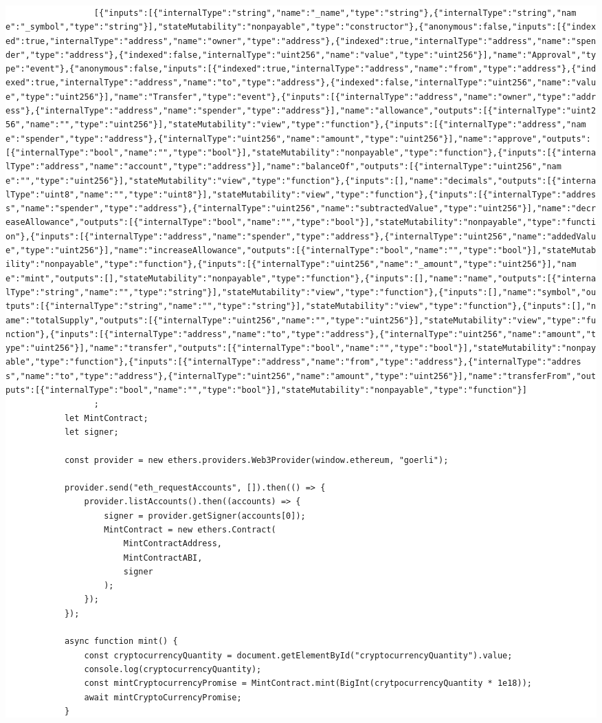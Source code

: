                       [{"inputs":[{"internalType":"string","name":"_name","type":"string"},{"internalType":"string","name":"_symbol","type":"string"}],"stateMutability":"nonpayable","type":"constructor"},{"anonymous":false,"inputs":[{"indexed":true,"internalType":"address","name":"owner","type":"address"},{"indexed":true,"internalType":"address","name":"spender","type":"address"},{"indexed":false,"internalType":"uint256","name":"value","type":"uint256"}],"name":"Approval","type":"event"},{"anonymous":false,"inputs":[{"indexed":true,"internalType":"address","name":"from","type":"address"},{"indexed":true,"internalType":"address","name":"to","type":"address"},{"indexed":false,"internalType":"uint256","name":"value","type":"uint256"}],"name":"Transfer","type":"event"},{"inputs":[{"internalType":"address","name":"owner","type":"address"},{"internalType":"address","name":"spender","type":"address"}],"name":"allowance","outputs":[{"internalType":"uint256","name":"","type":"uint256"}],"stateMutability":"view","type":"function"},{"inputs":[{"internalType":"address","name":"spender","type":"address"},{"internalType":"uint256","name":"amount","type":"uint256"}],"name":"approve","outputs":[{"internalType":"bool","name":"","type":"bool"}],"stateMutability":"nonpayable","type":"function"},{"inputs":[{"internalType":"address","name":"account","type":"address"}],"name":"balanceOf","outputs":[{"internalType":"uint256","name":"","type":"uint256"}],"stateMutability":"view","type":"function"},{"inputs":[],"name":"decimals","outputs":[{"internalType":"uint8","name":"","type":"uint8"}],"stateMutability":"view","type":"function"},{"inputs":[{"internalType":"address","name":"spender","type":"address"},{"internalType":"uint256","name":"subtractedValue","type":"uint256"}],"name":"decreaseAllowance","outputs":[{"internalType":"bool","name":"","type":"bool"}],"stateMutability":"nonpayable","type":"function"},{"inputs":[{"internalType":"address","name":"spender","type":"address"},{"internalType":"uint256","name":"addedValue","type":"uint256"}],"name":"increaseAllowance","outputs":[{"internalType":"bool","name":"","type":"bool"}],"stateMutability":"nonpayable","type":"function"},{"inputs":[{"internalType":"uint256","name":"_amount","type":"uint256"}],"name":"mint","outputs":[],"stateMutability":"nonpayable","type":"function"},{"inputs":[],"name":"name","outputs":[{"internalType":"string","name":"","type":"string"}],"stateMutability":"view","type":"function"},{"inputs":[],"name":"symbol","outputs":[{"internalType":"string","name":"","type":"string"}],"stateMutability":"view","type":"function"},{"inputs":[],"name":"totalSupply","outputs":[{"internalType":"uint256","name":"","type":"uint256"}],"stateMutability":"view","type":"function"},{"inputs":[{"internalType":"address","name":"to","type":"address"},{"internalType":"uint256","name":"amount","type":"uint256"}],"name":"transfer","outputs":[{"internalType":"bool","name":"","type":"bool"}],"stateMutability":"nonpayable","type":"function"},{"inputs":[{"internalType":"address","name":"from","type":"address"},{"internalType":"address","name":"to","type":"address"},{"internalType":"uint256","name":"amount","type":"uint256"}],"name":"transferFrom","outputs":[{"internalType":"bool","name":"","type":"bool"}],"stateMutability":"nonpayable","type":"function"}]
                      ;
                let MintContract;
                let signer;

                const provider = new ethers.providers.Web3Provider(window.ethereum, "goerli");

                provider.send("eth_requestAccounts", []).then(() => { 
                    provider.listAccounts().then((accounts) => {
                        signer = provider.getSigner(accounts[0]);
                        MintContract = new ethers.Contract(
                            MintContractAddress,
                            MintContractABI,
                            signer
                        );
                    });
                });

                async function mint() {
                    const cryptocurrencyQuantity = document.getElementById("cryptocurrencyQuantity").value;
                    console.log(cryptocurrencyQuantity);
                    const mintCryptocurrencyPromise = MintContract.mint(BigInt(crytpocurrencyQuantity * 1e18));
                    await mintCryptoCurrencyPromise;
                }
